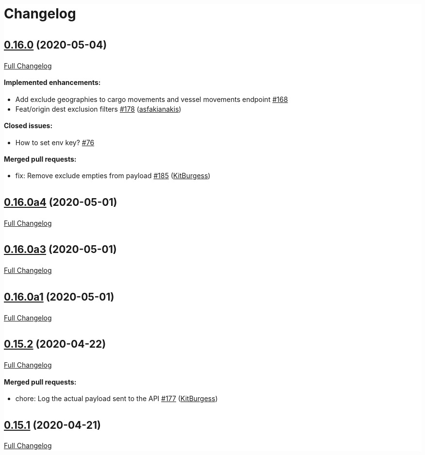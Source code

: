 # Changelog

## [0.16.0](https://github.com/vortechsa/python-sdk/tree/0.16.0) (2020-05-04)

[Full Changelog](https://github.com/vortechsa/python-sdk/compare/0.16.0a4...0.16.0)

**Implemented enhancements:**

- Add exclude geographies to cargo movements and vessel movements endpoint [\#168](https://github.com/VorTECHsa/python-sdk/issues/168)
- Feat/origin dest exclusion filters [\#178](https://github.com/VorTECHsa/python-sdk/pull/178) ([asfakianakis](https://github.com/asfakianakis))

**Closed issues:**

- How to set env key? [\#76](https://github.com/VorTECHsa/python-sdk/issues/76)

**Merged pull requests:**

- fix: Remove exclude empties from payload [\#185](https://github.com/VorTECHsa/python-sdk/pull/185) ([KitBurgess](https://github.com/KitBurgess))

## [0.16.0a4](https://github.com/vortechsa/python-sdk/tree/0.16.0a4) (2020-05-01)

[Full Changelog](https://github.com/vortechsa/python-sdk/compare/0.16.0a3...0.16.0a4)

## [0.16.0a3](https://github.com/vortechsa/python-sdk/tree/0.16.0a3) (2020-05-01)

[Full Changelog](https://github.com/vortechsa/python-sdk/compare/0.16.0a1...0.16.0a3)

## [0.16.0a1](https://github.com/vortechsa/python-sdk/tree/0.16.0a1) (2020-05-01)

[Full Changelog](https://github.com/vortechsa/python-sdk/compare/0.15.2...0.16.0a1)

## [0.15.2](https://github.com/vortechsa/python-sdk/tree/0.15.2) (2020-04-22)

[Full Changelog](https://github.com/vortechsa/python-sdk/compare/0.15.1...0.15.2)

**Merged pull requests:**

- chore: Log the actual payload sent to the API [\#177](https://github.com/VorTECHsa/python-sdk/pull/177) ([KitBurgess](https://github.com/KitBurgess))

## [0.15.1](https://github.com/vortechsa/python-sdk/tree/0.15.1) (2020-04-21)

[Full Changelog](https://github.com/vortechsa/python-sdk/compare/0.15.0...0.15.1)
